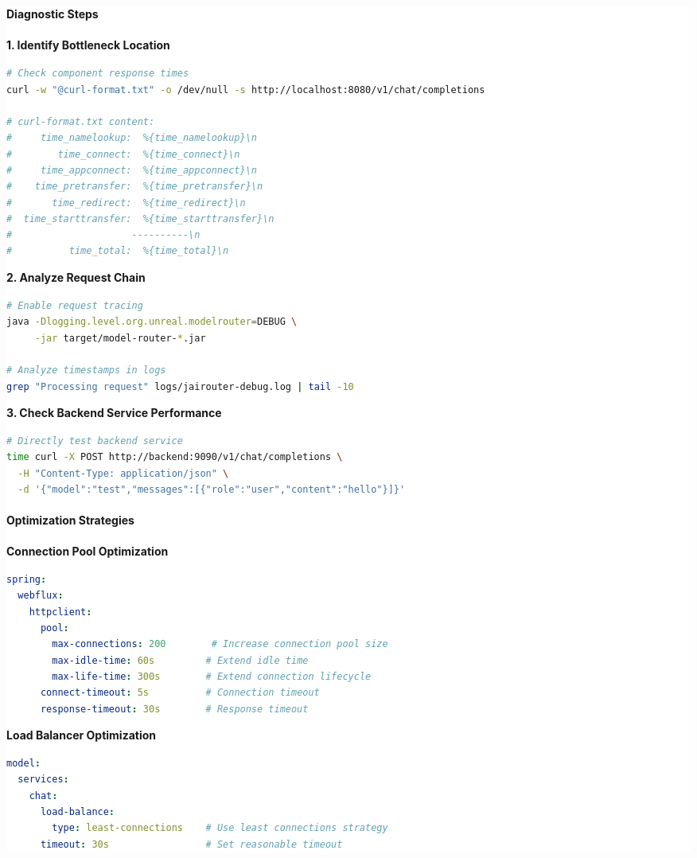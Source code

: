 #### Diagnostic Steps

**1. Identify Bottleneck Location**
```bash
# Check component response times
curl -w "@curl-format.txt" -o /dev/null -s http://localhost:8080/v1/chat/completions

# curl-format.txt content:
#     time_namelookup:  %{time_namelookup}\n
#        time_connect:  %{time_connect}\n
#     time_appconnect:  %{time_appconnect}\n
#    time_pretransfer:  %{time_pretransfer}\n
#       time_redirect:  %{time_redirect}\n
#  time_starttransfer:  %{time_starttransfer}\n
#                     ----------\n
#          time_total:  %{time_total}\n
```

**2. Analyze Request Chain**
```bash
# Enable request tracing
java -Dlogging.level.org.unreal.modelrouter=DEBUG \
     -jar target/model-router-*.jar

# Analyze timestamps in logs
grep "Processing request" logs/jairouter-debug.log | tail -10
```

**3. Check Backend Service Performance**
```bash
# Directly test backend service
time curl -X POST http://backend:9090/v1/chat/completions \
  -H "Content-Type: application/json" \
  -d '{"model":"test","messages":[{"role":"user","content":"hello"}]}'
```

#### Optimization Strategies

**Connection Pool Optimization**
```yaml
spring:
  webflux:
    httpclient:
      pool:
        max-connections: 200        # Increase connection pool size
        max-idle-time: 60s         # Extend idle time
        max-life-time: 300s        # Extend connection lifecycle
      connect-timeout: 5s          # Connection timeout
      response-timeout: 30s        # Response timeout
```

**Load Balancer Optimization**
```yaml
model:
  services:
    chat:
      load-balance:
        type: least-connections    # Use least connections strategy
      timeout: 30s                 # Set reasonable timeout
```
